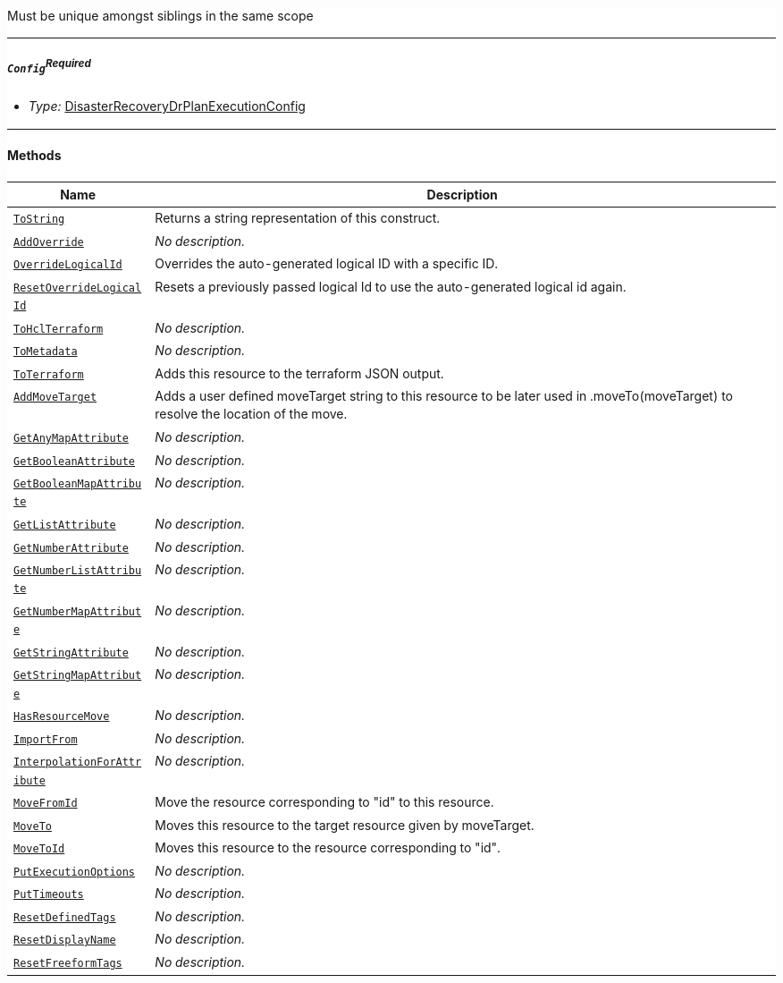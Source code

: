 Must be unique amongst siblings in the same scope

---

##### `Config`<sup>Required</sup> <a name="Config" id="rhizo-co-terraform-provider-oci.disasterRecoveryDrPlanExecution.DisasterRecoveryDrPlanExecution.Initializer.parameter.config"></a>

- *Type:* <a href="#rhizo-co-terraform-provider-oci.disasterRecoveryDrPlanExecution.DisasterRecoveryDrPlanExecutionConfig">DisasterRecoveryDrPlanExecutionConfig</a>

---

#### Methods <a name="Methods" id="Methods"></a>

| **Name** | **Description** |
| --- | --- |
| <code><a href="#rhizo-co-terraform-provider-oci.disasterRecoveryDrPlanExecution.DisasterRecoveryDrPlanExecution.toString">ToString</a></code> | Returns a string representation of this construct. |
| <code><a href="#rhizo-co-terraform-provider-oci.disasterRecoveryDrPlanExecution.DisasterRecoveryDrPlanExecution.addOverride">AddOverride</a></code> | *No description.* |
| <code><a href="#rhizo-co-terraform-provider-oci.disasterRecoveryDrPlanExecution.DisasterRecoveryDrPlanExecution.overrideLogicalId">OverrideLogicalId</a></code> | Overrides the auto-generated logical ID with a specific ID. |
| <code><a href="#rhizo-co-terraform-provider-oci.disasterRecoveryDrPlanExecution.DisasterRecoveryDrPlanExecution.resetOverrideLogicalId">ResetOverrideLogicalId</a></code> | Resets a previously passed logical Id to use the auto-generated logical id again. |
| <code><a href="#rhizo-co-terraform-provider-oci.disasterRecoveryDrPlanExecution.DisasterRecoveryDrPlanExecution.toHclTerraform">ToHclTerraform</a></code> | *No description.* |
| <code><a href="#rhizo-co-terraform-provider-oci.disasterRecoveryDrPlanExecution.DisasterRecoveryDrPlanExecution.toMetadata">ToMetadata</a></code> | *No description.* |
| <code><a href="#rhizo-co-terraform-provider-oci.disasterRecoveryDrPlanExecution.DisasterRecoveryDrPlanExecution.toTerraform">ToTerraform</a></code> | Adds this resource to the terraform JSON output. |
| <code><a href="#rhizo-co-terraform-provider-oci.disasterRecoveryDrPlanExecution.DisasterRecoveryDrPlanExecution.addMoveTarget">AddMoveTarget</a></code> | Adds a user defined moveTarget string to this resource to be later used in .moveTo(moveTarget) to resolve the location of the move. |
| <code><a href="#rhizo-co-terraform-provider-oci.disasterRecoveryDrPlanExecution.DisasterRecoveryDrPlanExecution.getAnyMapAttribute">GetAnyMapAttribute</a></code> | *No description.* |
| <code><a href="#rhizo-co-terraform-provider-oci.disasterRecoveryDrPlanExecution.DisasterRecoveryDrPlanExecution.getBooleanAttribute">GetBooleanAttribute</a></code> | *No description.* |
| <code><a href="#rhizo-co-terraform-provider-oci.disasterRecoveryDrPlanExecution.DisasterRecoveryDrPlanExecution.getBooleanMapAttribute">GetBooleanMapAttribute</a></code> | *No description.* |
| <code><a href="#rhizo-co-terraform-provider-oci.disasterRecoveryDrPlanExecution.DisasterRecoveryDrPlanExecution.getListAttribute">GetListAttribute</a></code> | *No description.* |
| <code><a href="#rhizo-co-terraform-provider-oci.disasterRecoveryDrPlanExecution.DisasterRecoveryDrPlanExecution.getNumberAttribute">GetNumberAttribute</a></code> | *No description.* |
| <code><a href="#rhizo-co-terraform-provider-oci.disasterRecoveryDrPlanExecution.DisasterRecoveryDrPlanExecution.getNumberListAttribute">GetNumberListAttribute</a></code> | *No description.* |
| <code><a href="#rhizo-co-terraform-provider-oci.disasterRecoveryDrPlanExecution.DisasterRecoveryDrPlanExecution.getNumberMapAttribute">GetNumberMapAttribute</a></code> | *No description.* |
| <code><a href="#rhizo-co-terraform-provider-oci.disasterRecoveryDrPlanExecution.DisasterRecoveryDrPlanExecution.getStringAttribute">GetStringAttribute</a></code> | *No description.* |
| <code><a href="#rhizo-co-terraform-provider-oci.disasterRecoveryDrPlanExecution.DisasterRecoveryDrPlanExecution.getStringMapAttribute">GetStringMapAttribute</a></code> | *No description.* |
| <code><a href="#rhizo-co-terraform-provider-oci.disasterRecoveryDrPlanExecution.DisasterRecoveryDrPlanExecution.hasResourceMove">HasResourceMove</a></code> | *No description.* |
| <code><a href="#rhizo-co-terraform-provider-oci.disasterRecoveryDrPlanExecution.DisasterRecoveryDrPlanExecution.importFrom">ImportFrom</a></code> | *No description.* |
| <code><a href="#rhizo-co-terraform-provider-oci.disasterRecoveryDrPlanExecution.DisasterRecoveryDrPlanExecution.interpolationForAttribute">InterpolationForAttribute</a></code> | *No description.* |
| <code><a href="#rhizo-co-terraform-provider-oci.disasterRecoveryDrPlanExecution.DisasterRecoveryDrPlanExecution.moveFromId">MoveFromId</a></code> | Move the resource corresponding to "id" to this resource. |
| <code><a href="#rhizo-co-terraform-provider-oci.disasterRecoveryDrPlanExecution.DisasterRecoveryDrPlanExecution.moveTo">MoveTo</a></code> | Moves this resource to the target resource given by moveTarget. |
| <code><a href="#rhizo-co-terraform-provider-oci.disasterRecoveryDrPlanExecution.DisasterRecoveryDrPlanExecution.moveToId">MoveToId</a></code> | Moves this resource to the resource corresponding to "id". |
| <code><a href="#rhizo-co-terraform-provider-oci.disasterRecoveryDrPlanExecution.DisasterRecoveryDrPlanExecution.putExecutionOptions">PutExecutionOptions</a></code> | *No description.* |
| <code><a href="#rhizo-co-terraform-provider-oci.disasterRecoveryDrPlanExecution.DisasterRecoveryDrPlanExecution.putTimeouts">PutTimeouts</a></code> | *No description.* |
| <code><a href="#rhizo-co-terraform-provider-oci.disasterRecoveryDrPlanExecution.DisasterRecoveryDrPlanExecution.resetDefinedTags">ResetDefinedTags</a></code> | *No description.* |
| <code><a href="#rhizo-co-terraform-provider-oci.disasterRecoveryDrPlanExecution.DisasterRecoveryDrPlanExecution.resetDisplayName">ResetDisplayName</a></code> | *No description.* |
| <code><a href="#rhizo-co-terraform-provider-oci.disasterRecoveryDrPlanExecution.DisasterRecoveryDrPlanExecution.resetFreeformTags">ResetFreeformTags</a></code> | *No description.* |